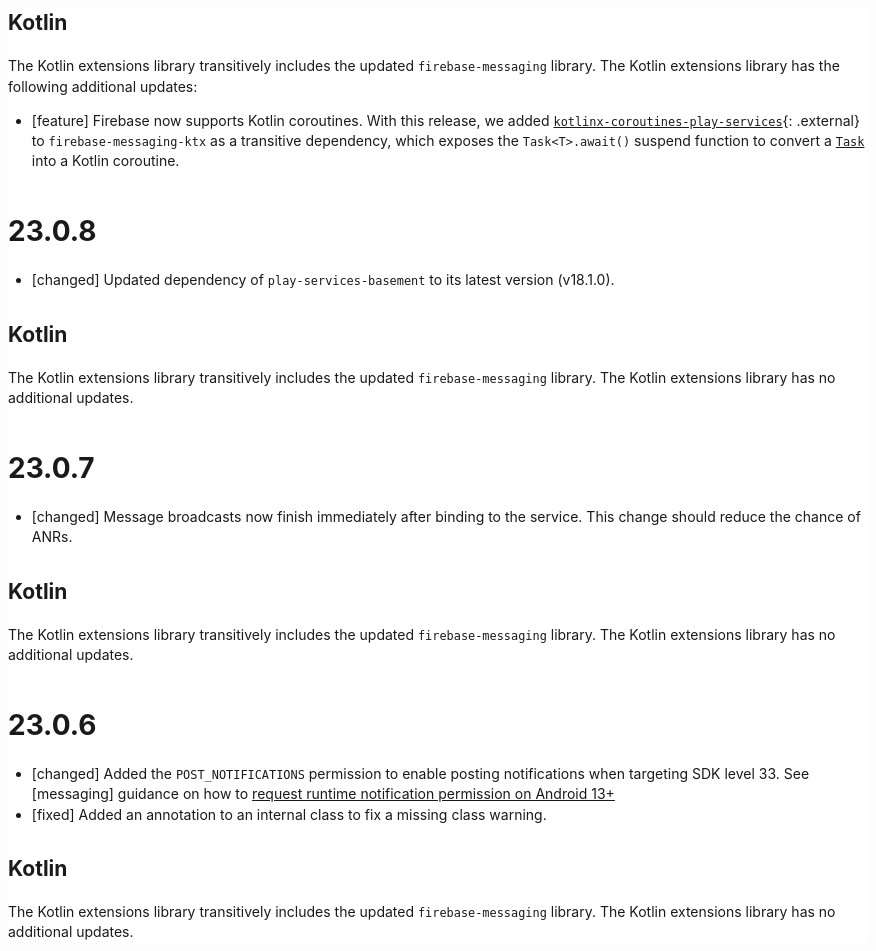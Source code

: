 
## Kotlin
The Kotlin extensions library transitively includes the updated
`firebase-messaging` library. The Kotlin extensions library has the following
additional updates:

* [feature] Firebase now supports Kotlin coroutines.
  With this release, we added
  [`kotlinx-coroutines-play-services`](https://kotlinlang.org/api/kotlinx.coroutines/kotlinx-coroutines-play-services/){: .external}
  to `firebase-messaging-ktx` as a transitive dependency, which exposes the
  `Task<T>.await()` suspend function to convert a
  [`Task`](https://developers.google.com/android/guides/tasks) into a Kotlin
  coroutine.

# 23.0.8
* [changed] Updated dependency of `play-services-basement` to its latest
  version (v18.1.0).


## Kotlin
The Kotlin extensions library transitively includes the updated
`firebase-messaging` library. The Kotlin extensions library has no additional
updates.

# 23.0.7
* [changed] Message broadcasts now finish immediately after binding to the
  service. This change should reduce the chance of ANRs.


## Kotlin
The Kotlin extensions library transitively includes the updated
`firebase-messaging` library. The Kotlin extensions library has no additional
updates.

# 23.0.6
* [changed] Added the `POST_NOTIFICATIONS` permission to enable posting
  notifications when targeting SDK level 33. See [messaging] guidance
  on how to [request runtime notification permission on Android 13+](/docs/cloud-messaging/android/client#request-permission13)
* [fixed] Added an annotation to an internal class to fix a missing class
  warning.


## Kotlin
The Kotlin extensions library transitively includes the updated
`firebase-messaging` library. The Kotlin extensions library has no additional
updates.
